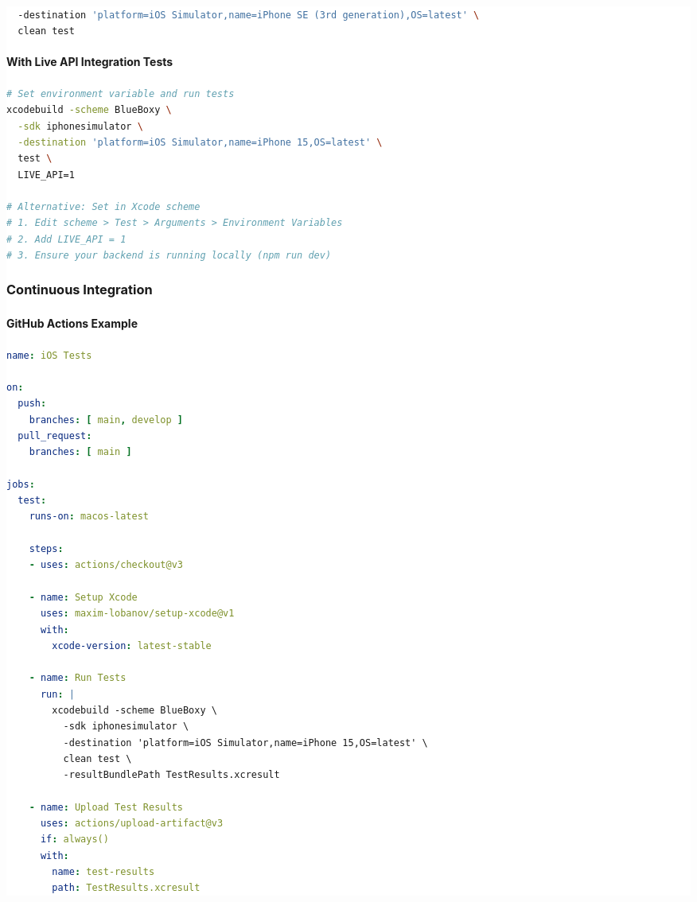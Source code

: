 ```bash
  -destination 'platform=iOS Simulator,name=iPhone SE (3rd generation),OS=latest' \
  clean test
```

#### With Live API Integration Tests
```bash
# Set environment variable and run tests
xcodebuild -scheme BlueBoxy \
  -sdk iphonesimulator \
  -destination 'platform=iOS Simulator,name=iPhone 15,OS=latest' \
  test \
  LIVE_API=1

# Alternative: Set in Xcode scheme
# 1. Edit scheme > Test > Arguments > Environment Variables
# 2. Add LIVE_API = 1
# 3. Ensure your backend is running locally (npm run dev)
```

### Continuous Integration

#### GitHub Actions Example
```yaml
name: iOS Tests

on:
  push:
    branches: [ main, develop ]
  pull_request:
    branches: [ main ]

jobs:
  test:
    runs-on: macos-latest
    
    steps:
    - uses: actions/checkout@v3
    
    - name: Setup Xcode
      uses: maxim-lobanov/setup-xcode@v1
      with:
        xcode-version: latest-stable
        
    - name: Run Tests
      run: |
        xcodebuild -scheme BlueBoxy \
          -sdk iphonesimulator \
          -destination 'platform=iOS Simulator,name=iPhone 15,OS=latest' \
          clean test \
          -resultBundlePath TestResults.xcresult
          
    - name: Upload Test Results
      uses: actions/upload-artifact@v3
      if: always()
      with:
        name: test-results
        path: TestResults.xcresult
```
